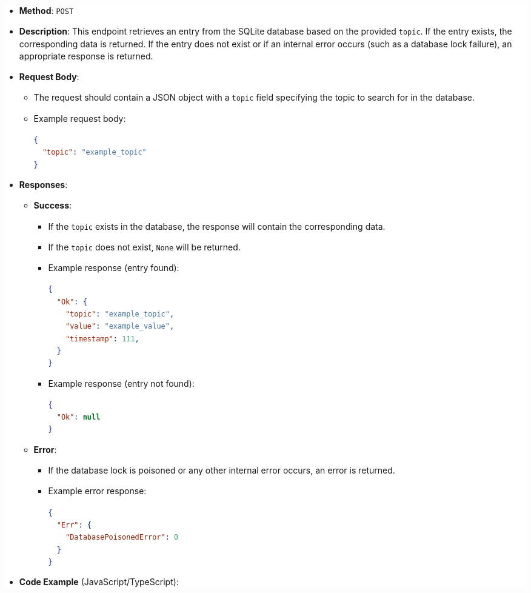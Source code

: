 - **Method**: `POST`
- **Description**: This endpoint retrieves an entry from the SQLite database based on the provided `topic`. If the entry exists, the corresponding data is returned. If the entry does not exist or if an internal error occurs (such as a database lock failure), an appropriate response is returned.

- **Request Body**:

  - The request should contain a JSON object with a `topic` field specifying the topic to search for in the database.
  - Example request body:

    ```json
    {
      "topic": "example_topic"
    }
    ```

- **Responses**:

  - **Success**:

    - If the `topic` exists in the database, the response will contain the corresponding data.
    - If the `topic` does not exist, `None` will be returned.
    - Example response (entry found):

      ```json
      {
        "Ok": {
          "topic": "example_topic",
          "value": "example_value",
          "timestamp": 111,
        }
      }
      ```

    - Example response (entry not found):

      ```json
      {
        "Ok": null
      }
      ```

  - **Error**:

    - If the database lock is poisoned or any other internal error occurs, an error is returned.
    - Example error response:

      ```json
      {
        "Err": {
          "DatabasePoisonedError": 0
        }
      }
      ```

- **Code Example** (JavaScript/TypeScript):
